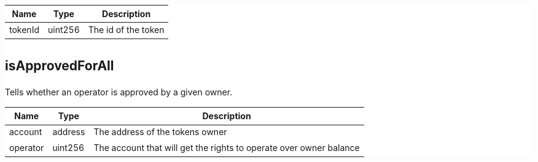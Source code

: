|Name|Type|Description|
|--- |---|---|
|tokenId|uint256|The id of the token|



## isApprovedForAll
Tells whether an operator is approved by a given owner.

|Name|Type|Description|
|--- |---|---|
|account|address|The address of the tokens owner|
|operator|uint256|The account that will get the rights to operate over owner balance|
